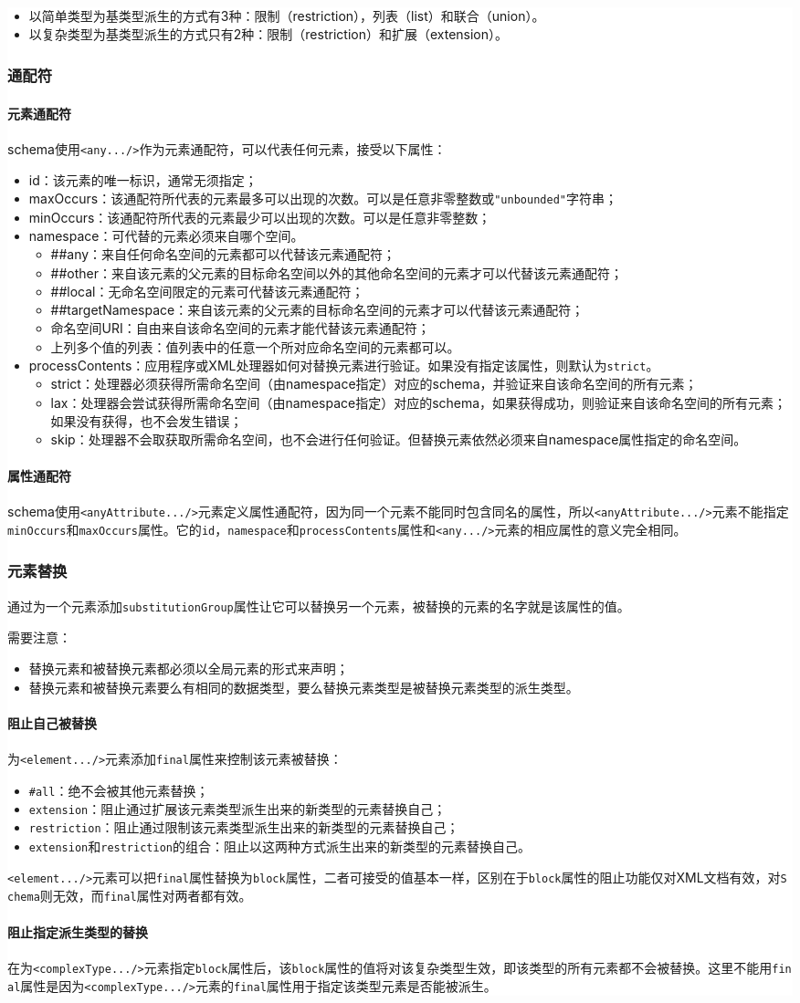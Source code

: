 - 以简单类型为基类型派生的方式有3种：限制（restriction），列表（list）和联合（union）。
- 以复杂类型为基类型派生的方式只有2种：限制（restriction）和扩展（extension）。

### 通配符 ###

#### 元素通配符 ####

schema使用`<any.../>`作为元素通配符，可以代表任何元素，接受以下属性：

- id：该元素的唯一标识，通常无须指定；
- maxOccurs：该通配符所代表的元素最多可以出现的次数。可以是任意非零整数或`"unbounded"`字符串；
- minOccurs：该通配符所代表的元素最少可以出现的次数。可以是任意非零整数；
- namespace：可代替的元素必须来自哪个空间。
	- ##any：来自任何命名空间的元素都可以代替该元素通配符；
	- ##other：来自该元素的父元素的目标命名空间以外的其他命名空间的元素才可以代替该元素通配符；
	- ##local：无命名空间限定的元素可代替该元素通配符；
	- ##targetNamespace：来自该元素的父元素的目标命名空间的元素才可以代替该元素通配符；
	- 命名空间URI：自由来自该命名空间的元素才能代替该元素通配符；
	- 上列多个值的列表：值列表中的任意一个所对应命名空间的元素都可以。
- processContents：应用程序或XML处理器如何对替换元素进行验证。如果没有指定该属性，则默认为`strict`。
	- strict：处理器必须获得所需命名空间（由namespace指定）对应的schema，并验证来自该命名空间的所有元素；
	- lax：处理器会尝试获得所需命名空间（由namespace指定）对应的schema，如果获得成功，则验证来自该命名空间的所有元素；如果没有获得，也不会发生错误；
	- skip：处理器不会取获取所需命名空间，也不会进行任何验证。但替换元素依然必须来自namespace属性指定的命名空间。

#### 属性通配符 ####

schema使用`<anyAttribute.../>`元素定义属性通配符，因为同一个元素不能同时包含同名的属性，所以`<anyAttribute.../>`元素不能指定`minOccurs`和`maxOccurs`属性。它的`id`，`namespace`和`processContents`属性和`<any.../>`元素的相应属性的意义完全相同。

### 元素替换 ###

通过为一个元素添加`substitutionGroup`属性让它可以替换另一个元素，被替换的元素的名字就是该属性的值。

需要注意：

- 替换元素和被替换元素都必须以全局元素的形式来声明；
- 替换元素和被替换元素要么有相同的数据类型，要么替换元素类型是被替换元素类型的派生类型。

#### 阻止自己被替换 ####

为`<element.../>`元素添加`final`属性来控制该元素被替换：

- `#all`：绝不会被其他元素替换；
- `extension`：阻止通过扩展该元素类型派生出来的新类型的元素替换自己；
- `restriction`：阻止通过限制该元素类型派生出来的新类型的元素替换自己；
- `extension`和`restriction`的组合：阻止以这两种方式派生出来的新类型的元素替换自己。

`<element.../>`元素可以把`final`属性替换为`block`属性，二者可接受的值基本一样，区别在于`block`属性的阻止功能仅对XML文档有效，对`Schema`则无效，而`final`属性对两者都有效。

#### 阻止指定派生类型的替换 ####

在为`<complexType.../>`元素指定`block`属性后，该`block`属性的值将对该复杂类型生效，即该类型的所有元素都不会被替换。这里不能用`final`属性是因为`<complexType.../>`元素的`final`属性用于指定该类型元素是否能被派生。

